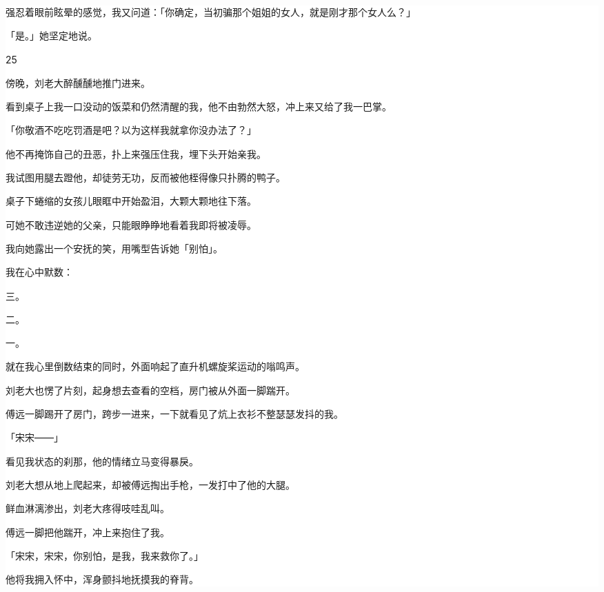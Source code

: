 强忍着眼前眩晕的感觉，我又问道：「你确定，当初骗那个姐姐的女人，就是刚才那个女人么？」


「是。」她坚定地说。


25


傍晚，刘老大醉醺醺地推门进来。


看到桌子上我一口没动的饭菜和仍然清醒的我，他不由勃然大怒，冲上来又给了我一巴掌。


「你敬酒不吃吃罚酒是吧？以为这样我就拿你没办法了？」


他不再掩饰自己的丑恶，扑上来强压住我，埋下头开始亲我。


我试图用腿去蹬他，却徒劳无功，反而被他桎得像只扑腾的鸭子。


桌子下蜷缩的女孩儿眼眶中开始盈泪，大颗大颗地往下落。


可她不敢违逆她的父亲，只能眼睁睁地看着我即将被凌辱。


我向她露出一个安抚的笑，用嘴型告诉她「别怕」。


我在心中默数：


三。


二。


一。


就在我心里倒数结束的同时，外面响起了直升机螺旋桨运动的嗡鸣声。


刘老大也愣了片刻，起身想去查看的空档，房门被从外面一脚踹开。


傅远一脚踢开了房门，跨步一进来，一下就看见了炕上衣衫不整瑟瑟发抖的我。


「宋宋——」


看见我状态的刹那，他的情绪立马变得暴戾。


刘老大想从地上爬起来，却被傅远掏出手枪，一发打中了他的大腿。


鲜血淋漓渗出，刘老大疼得吱哇乱叫。


傅远一脚把他踹开，冲上来抱住了我。


「宋宋，宋宋，你别怕，是我，我来救你了。」


他将我拥入怀中，浑身颤抖地抚摸我的脊背。
